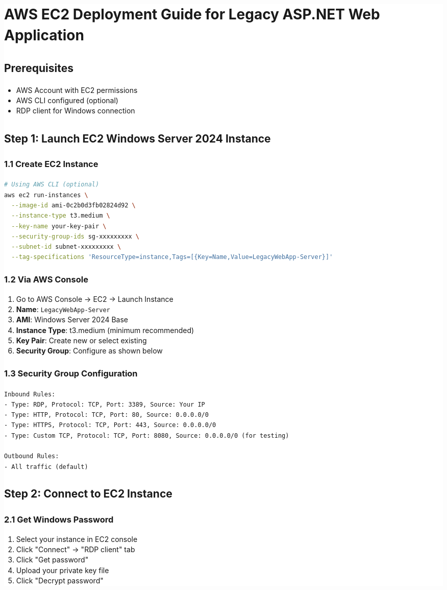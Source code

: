 # AWS EC2 Deployment Guide for Legacy ASP.NET Web Application

## Prerequisites
- AWS Account with EC2 permissions
- AWS CLI configured (optional)
- RDP client for Windows connection

## Step 1: Launch EC2 Windows Server 2024 Instance

### 1.1 Create EC2 Instance
```bash
# Using AWS CLI (optional)
aws ec2 run-instances \
  --image-id ami-0c2b0d3fb02824d92 \
  --instance-type t3.medium \
  --key-name your-key-pair \
  --security-group-ids sg-xxxxxxxxx \
  --subnet-id subnet-xxxxxxxxx \
  --tag-specifications 'ResourceType=instance,Tags=[{Key=Name,Value=LegacyWebApp-Server}]'
```

### 1.2 Via AWS Console
1. Go to AWS Console → EC2 → Launch Instance
2. **Name**: `LegacyWebApp-Server`
3. **AMI**: Windows Server 2024 Base
4. **Instance Type**: t3.medium (minimum recommended)
5. **Key Pair**: Create new or select existing
6. **Security Group**: Configure as shown below

### 1.3 Security Group Configuration
```
Inbound Rules:
- Type: RDP, Protocol: TCP, Port: 3389, Source: Your IP
- Type: HTTP, Protocol: TCP, Port: 80, Source: 0.0.0.0/0
- Type: HTTPS, Protocol: TCP, Port: 443, Source: 0.0.0.0/0
- Type: Custom TCP, Protocol: TCP, Port: 8080, Source: 0.0.0.0/0 (for testing)

Outbound Rules:
- All traffic (default)
```

## Step 2: Connect to EC2 Instance

### 2.1 Get Windows Password
1. Select your instance in EC2 console
2. Click "Connect" → "RDP client" tab
3. Click "Get password"
4. Upload your private key file
5. Click "Decrypt password"
